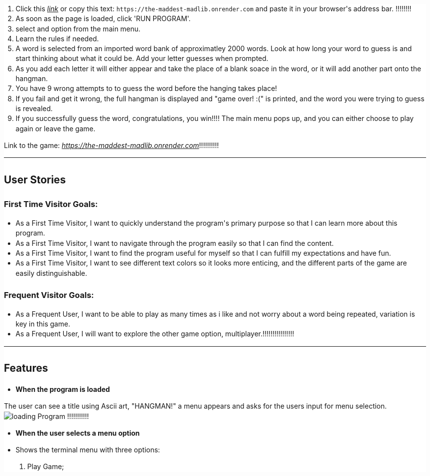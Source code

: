   1. Click this *[link](https://the-maddest-madlib.onrender.com)* or copy this text: `https://the-maddest-madlib.onrender.com` and paste it in your browser's address bar. !!!!!!!!
  2. As soon as the page is loaded, click 'RUN PROGRAM'.
  3. select and option from the main menu.
  4. Learn the rules if needed.
  5. A word is selected from an imported word bank of approximatley 2000 words. 
     Look at how long your word to guess is and start thinking about what it could be. Add your letter guesses when prompted.
  6. As you add each letter it will either appear and take the place of a blank soace in the word, or it will add another part onto the hangman.
  7. You have 9 wrong attempts to to guess the word before the hanging takes place!
  8. If you fail and get it wrong, the full hangman is displayed and "game over! :(" is printed, and the word you were trying to guess is revealed. 
  9. If you successfully guess the word, congratulations, you win!!!! The main menu pops up, and you can either choose to play again or leave the game.

  Link to the game: *https://the-maddest-madlib.onrender.com*!!!!!!!!!!

---
## User Stories
### First Time Visitor Goals:

* As a First Time Visitor, I want to quickly understand the program's primary purpose so that I can learn more about this program.
* As a First Time Visitor, I want to navigate through the program easily so that I can find the content.
* As a First Time Visitor, I want to find the program useful for myself so that I can fulfill my expectations and have fun.
* As a First Time Visitor, I want to see different text colors so it looks more enticing, and the different parts of the game are easily distinguishable.

### Frequent Visitor Goals:
* As a Frequent User, I want to be able to play as many times as i like and not worry about a word being repeated, variation is key in this game.
* As a Frequent User, I will want to explore the other game option, multiplayer.!!!!!!!!!!!!!!!!

---

## Features
  
  - **When the program is loaded**

  The user can see a title using Ascii art, "HANGMAN!" a menu appears and asks for the users input for menu selection.
  ![loading Program](documentation/features/welcome_message_name.png) !!!!!!!!!!!

  - **When the user selects a menu option**

  - Shows the terminal menu with three options:

    1. Play Game;
